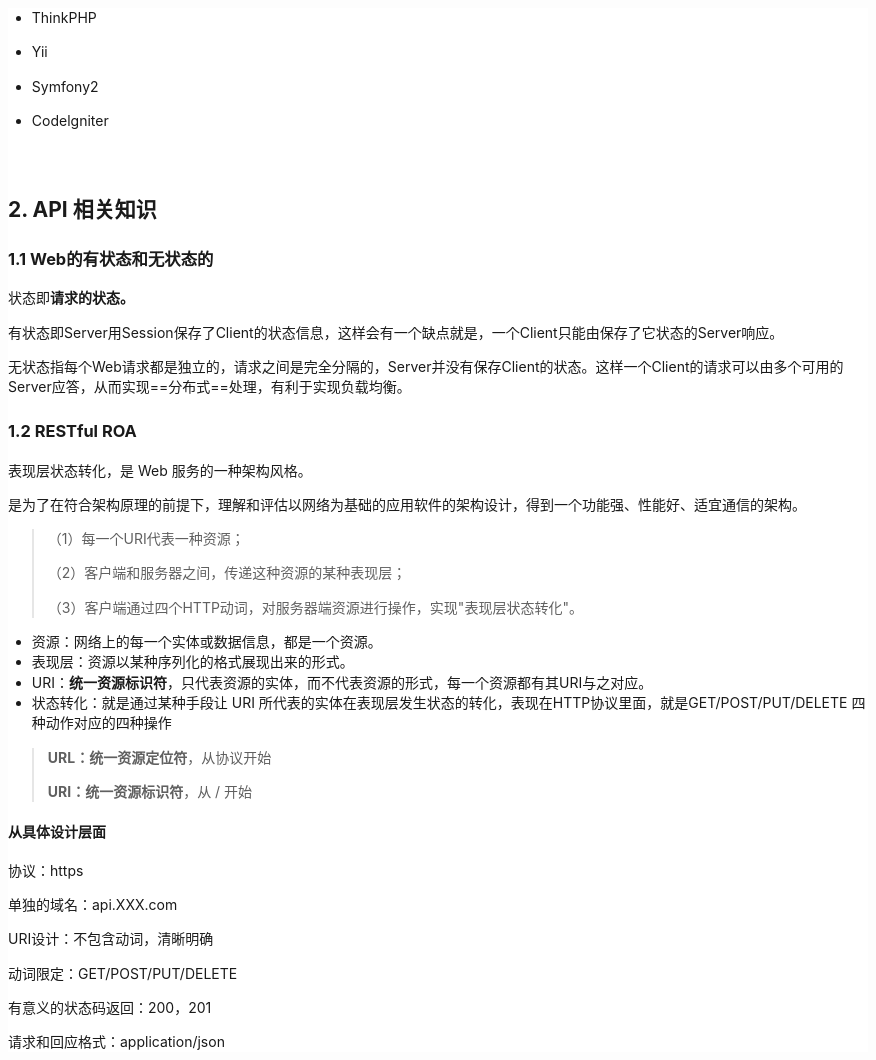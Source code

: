 - ThinkPHP

- Yii

- Symfony2

- Codelgniter

  ​



## 2. API 相关知识

### 1.1 Web的有状态和无状态的

状态即**请求的状态。**

有状态即Server用Session保存了Client的状态信息，这样会有一个缺点就是，一个Client只能由保存了它状态的Server响应。

无状态指每个Web请求都是独立的，请求之间是完全分隔的，Server并没有保存Client的状态。这样一个Client的请求可以由多个可用的Server应答，从而实现==分布式==处理，有利于实现负载均衡。



### 1.2 RESTful ROA 

表现层状态转化，是 Web 服务的一种架构风格。

是为了在符合架构原理的前提下，理解和评估以网络为基础的应用软件的架构设计，得到一个功能强、性能好、适宜通信的架构。

>（1）每一个URI代表一种资源；
>
>（2）客户端和服务器之间，传递这种资源的某种表现层；
>
>（3）客户端通过四个HTTP动词，对服务器端资源进行操作，实现"表现层状态转化"。

- 资源：网络上的每一个实体或数据信息，都是一个资源。
- 表现层：资源以某种序列化的格式展现出来的形式。
- URI：**统一资源标识符**，只代表资源的实体，而不代表资源的形式，每一个资源都有其URI与之对应。
- 状态转化：就是通过某种手段让 URI 所代表的实体在表现层发生状态的转化，表现在HTTP协议里面，就是GET/POST/PUT/DELETE 四种动作对应的四种操作

> **URL：统一资源定位符**，从协议开始
>
> **URI：统一资源标识符**，从 / 开始

#### 从具体设计层面

协议：https

单独的域名：api.XXX.com

URI设计：不包含动词，清晰明确

动词限定：GET/POST/PUT/DELETE 

有意义的状态码返回：200，201

请求和回应格式：application/json
